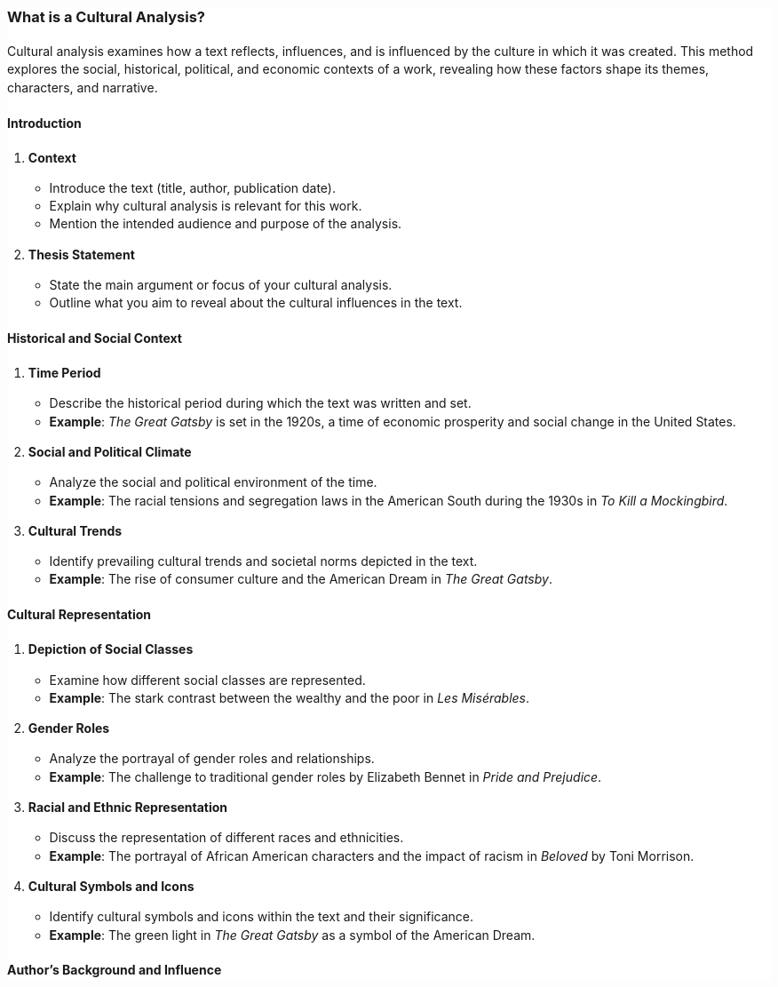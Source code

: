 ### **What is a Cultural Analysis?**

Cultural analysis examines how a text reflects, influences, and is influenced by the culture in which it was created. This method explores the social, historical, political, and economic contexts of a work, revealing how these factors shape its themes, characters, and narrative.

#### Introduction

1. **Context**
    
    - Introduce the text (title, author, publication date).
    - Explain why cultural analysis is relevant for this work.
    - Mention the intended audience and purpose of the analysis.
2. **Thesis Statement**
    
    - State the main argument or focus of your cultural analysis.
    - Outline what you aim to reveal about the cultural influences in the text.

#### Historical and Social Context

1. **Time Period**
    
    - Describe the historical period during which the text was written and set.
    - **Example**: _The Great Gatsby_ is set in the 1920s, a time of economic prosperity and social change in the United States.
2. **Social and Political Climate**
    
    - Analyze the social and political environment of the time.
    - **Example**: The racial tensions and segregation laws in the American South during the 1930s in _To Kill a Mockingbird_.
3. **Cultural Trends**
    
    - Identify prevailing cultural trends and societal norms depicted in the text.
    - **Example**: The rise of consumer culture and the American Dream in _The Great Gatsby_.

#### Cultural Representation

1. **Depiction of Social Classes**
    
    - Examine how different social classes are represented.
    - **Example**: The stark contrast between the wealthy and the poor in _Les Misérables_.
2. **Gender Roles**
    
    - Analyze the portrayal of gender roles and relationships.
    - **Example**: The challenge to traditional gender roles by Elizabeth Bennet in _Pride and Prejudice_.
3. **Racial and Ethnic Representation**
    
    - Discuss the representation of different races and ethnicities.
    - **Example**: The portrayal of African American characters and the impact of racism in _Beloved_ by Toni Morrison.
4. **Cultural Symbols and Icons**
    
    - Identify cultural symbols and icons within the text and their significance.
    - **Example**: The green light in _The Great Gatsby_ as a symbol of the American Dream.

#### Author’s Background and Influence
